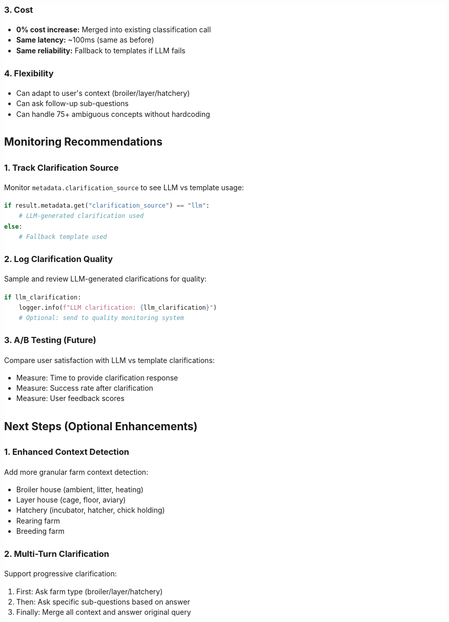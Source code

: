 ### 3. Cost
- **0% cost increase:** Merged into existing classification call
- **Same latency:** ~100ms (same as before)
- **Same reliability:** Fallback to templates if LLM fails

### 4. Flexibility
- Can adapt to user's context (broiler/layer/hatchery)
- Can ask follow-up sub-questions
- Can handle 75+ ambiguous concepts without hardcoding

## Monitoring Recommendations

### 1. Track Clarification Source
Monitor `metadata.clarification_source` to see LLM vs template usage:
```python
if result.metadata.get("clarification_source") == "llm":
    # LLM-generated clarification used
else:
    # Fallback template used
```

### 2. Log Clarification Quality
Sample and review LLM-generated clarifications for quality:
```python
if llm_clarification:
    logger.info(f"LLM clarification: {llm_clarification}")
    # Optional: send to quality monitoring system
```

### 3. A/B Testing (Future)
Compare user satisfaction with LLM vs template clarifications:
- Measure: Time to provide clarification response
- Measure: Success rate after clarification
- Measure: User feedback scores

## Next Steps (Optional Enhancements)

### 1. Enhanced Context Detection
Add more granular farm context detection:
- Broiler house (ambient, litter, heating)
- Layer house (cage, floor, aviary)
- Hatchery (incubator, hatcher, chick holding)
- Rearing farm
- Breeding farm

### 2. Multi-Turn Clarification
Support progressive clarification:
1. First: Ask farm type (broiler/layer/hatchery)
2. Then: Ask specific sub-questions based on answer
3. Finally: Merge all context and answer original query
